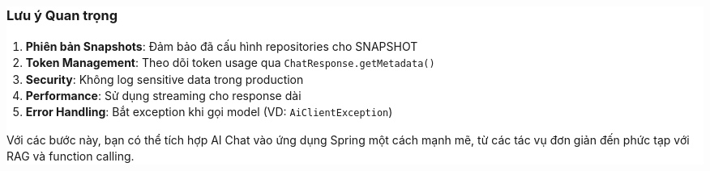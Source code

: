 
### **Lưu ý Quan trọng**
1. **Phiên bản Snapshots**: Đảm bảo đã cấu hình repositories cho SNAPSHOT
2. **Token Management**: Theo dõi token usage qua `ChatResponse.getMetadata()`
3. **Security**: Không log sensitive data trong production
4. **Performance**: Sử dụng streaming cho response dài
5. **Error Handling**: Bắt exception khi gọi model (VD: `AiClientException`)

Với các bước này, bạn có thể tích hợp AI Chat vào ứng dụng Spring một cách mạnh mẽ, từ các tác vụ đơn giản đến phức tạp với RAG và function calling.